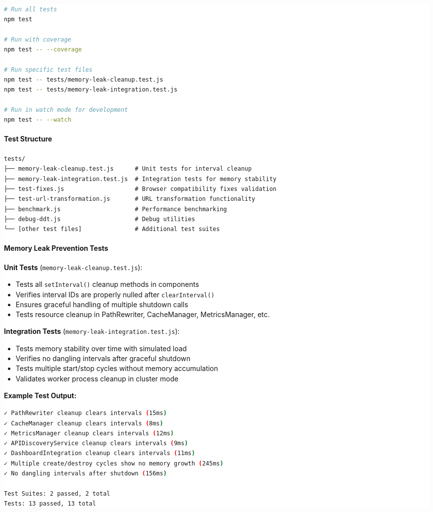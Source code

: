 ```bash
# Run all tests
npm test

# Run with coverage
npm test -- --coverage

# Run specific test files
npm test -- tests/memory-leak-cleanup.test.js
npm test -- tests/memory-leak-integration.test.js

# Run in watch mode for development
npm test -- --watch
```

#### Test Structure

```
tests/
├── memory-leak-cleanup.test.js      # Unit tests for interval cleanup
├── memory-leak-integration.test.js  # Integration tests for memory stability
├── test-fixes.js                    # Browser compatibility fixes validation  
├── test-url-transformation.js       # URL transformation functionality
├── benchmark.js                     # Performance benchmarking
├── debug-ddt.js                     # Debug utilities
└── [other test files]               # Additional test suites
```

#### Memory Leak Prevention Tests

**Unit Tests** (`memory-leak-cleanup.test.js`):
- Tests all `setInterval()` cleanup methods in components
- Verifies interval IDs are properly nulled after `clearInterval()`
- Ensures graceful handling of multiple shutdown calls
- Tests resource cleanup in PathRewriter, CacheManager, MetricsManager, etc.

**Integration Tests** (`memory-leak-integration.test.js`):
- Tests memory stability over time with simulated load
- Verifies no dangling intervals after graceful shutdown
- Tests multiple start/stop cycles without memory accumulation
- Validates worker process cleanup in cluster mode

**Example Test Output:**
```bash
✓ PathRewriter cleanup clears intervals (15ms)
✓ CacheManager cleanup clears intervals (8ms)  
✓ MetricsManager cleanup clears intervals (12ms)
✓ APIDiscoveryService cleanup clears intervals (9ms)
✓ DashboardIntegration cleanup clears intervals (11ms)
✓ Multiple create/destroy cycles show no memory growth (245ms)
✓ No dangling intervals after shutdown (156ms)

Test Suites: 2 passed, 2 total
Tests: 13 passed, 13 total
```
